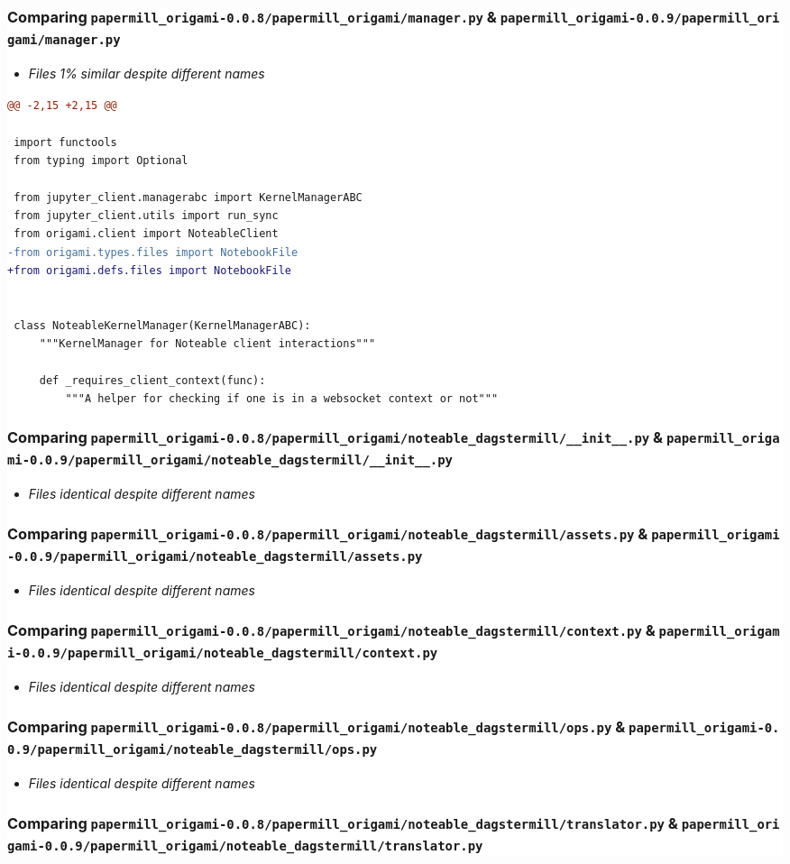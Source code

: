 ### Comparing `papermill_origami-0.0.8/papermill_origami/manager.py` & `papermill_origami-0.0.9/papermill_origami/manager.py`

 * *Files 1% similar despite different names*

```diff
@@ -2,15 +2,15 @@
 
 import functools
 from typing import Optional
 
 from jupyter_client.managerabc import KernelManagerABC
 from jupyter_client.utils import run_sync
 from origami.client import NoteableClient
-from origami.types.files import NotebookFile
+from origami.defs.files import NotebookFile
 
 
 class NoteableKernelManager(KernelManagerABC):
     """KernelManager for Noteable client interactions"""
 
     def _requires_client_context(func):
         """A helper for checking if one is in a websocket context or not"""
```

### Comparing `papermill_origami-0.0.8/papermill_origami/noteable_dagstermill/__init__.py` & `papermill_origami-0.0.9/papermill_origami/noteable_dagstermill/__init__.py`

 * *Files identical despite different names*

### Comparing `papermill_origami-0.0.8/papermill_origami/noteable_dagstermill/assets.py` & `papermill_origami-0.0.9/papermill_origami/noteable_dagstermill/assets.py`

 * *Files identical despite different names*

### Comparing `papermill_origami-0.0.8/papermill_origami/noteable_dagstermill/context.py` & `papermill_origami-0.0.9/papermill_origami/noteable_dagstermill/context.py`

 * *Files identical despite different names*

### Comparing `papermill_origami-0.0.8/papermill_origami/noteable_dagstermill/ops.py` & `papermill_origami-0.0.9/papermill_origami/noteable_dagstermill/ops.py`

 * *Files identical despite different names*

### Comparing `papermill_origami-0.0.8/papermill_origami/noteable_dagstermill/translator.py` & `papermill_origami-0.0.9/papermill_origami/noteable_dagstermill/translator.py`
